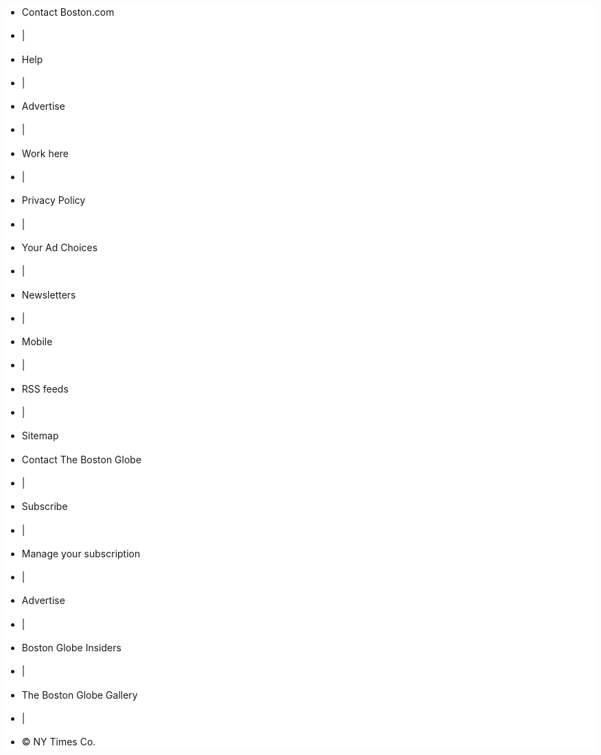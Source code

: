 *   Contact Boston.com
*   |
*   Help
*   |
*   Advertise
*   |
*   Work here
*   |
*   Privacy Policy
*   |
*   Your Ad Choices
*   |
*   Newsletters
*   |
*   Mobile
*   |
*   RSS feeds
*   |
*   Sitemap

*   Contact The Boston Globe
*   |
*   Subscribe
*   |
*   Manage your subscription
*   |
*   Advertise
*   |
*   Boston Globe Insiders
*   |
*   The Boston Globe Gallery
*   |
*   © NY Times Co.